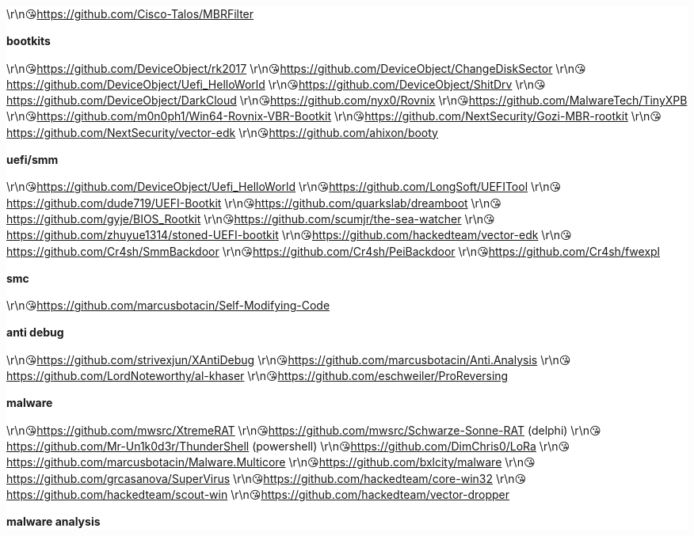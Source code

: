 \r\n:kissing_heart:https://github.com/Cisco-Talos/MBRFilter

<i class="icon-file"></i> **bootkits**

\r\n:kissing_heart:https://github.com/DeviceObject/rk2017
\r\n:kissing_heart:https://github.com/DeviceObject/ChangeDiskSector
\r\n:kissing_heart:https://github.com/DeviceObject/Uefi_HelloWorld
\r\n:kissing_heart:https://github.com/DeviceObject/ShitDrv
\r\n:kissing_heart:https://github.com/DeviceObject/DarkCloud
\r\n:kissing_heart:https://github.com/nyx0/Rovnix
\r\n:kissing_heart:https://github.com/MalwareTech/TinyXPB
\r\n:kissing_heart:https://github.com/m0n0ph1/Win64-Rovnix-VBR-Bootkit
\r\n:kissing_heart:https://github.com/NextSecurity/Gozi-MBR-rootkit
\r\n:kissing_heart:https://github.com/NextSecurity/vector-edk
\r\n:kissing_heart:https://github.com/ahixon/booty

<i class="icon-file"></i> **uefi/smm**

\r\n:kissing_heart:https://github.com/DeviceObject/Uefi_HelloWorld
\r\n:kissing_heart:https://github.com/LongSoft/UEFITool
\r\n:kissing_heart:https://github.com/dude719/UEFI-Bootkit
\r\n:kissing_heart:https://github.com/quarkslab/dreamboot
\r\n:kissing_heart:https://github.com/gyje/BIOS_Rootkit
\r\n:kissing_heart:https://github.com/scumjr/the-sea-watcher
\r\n:kissing_heart:https://github.com/zhuyue1314/stoned-UEFI-bootkit
\r\n:kissing_heart:https://github.com/hackedteam/vector-edk
\r\n:kissing_heart:https://github.com/Cr4sh/SmmBackdoor
\r\n:kissing_heart:https://github.com/Cr4sh/PeiBackdoor
\r\n:kissing_heart:https://github.com/Cr4sh/fwexpl

<i class="icon-file"></i> **smc**

\r\n:kissing_heart:https://github.com/marcusbotacin/Self-Modifying-Code

<i class="icon-file"></i> **anti debug**

\r\n:kissing_heart:https://github.com/strivexjun/XAntiDebug
\r\n:kissing_heart:https://github.com/marcusbotacin/Anti.Analysis
\r\n:kissing_heart:https://github.com/LordNoteworthy/al-khaser
\r\n:kissing_heart:https://github.com/eschweiler/ProReversing

<i class="icon-file"></i> **malware**

\r\n:kissing_heart:https://github.com/mwsrc/XtremeRAT
\r\n:kissing_heart:https://github.com/mwsrc/Schwarze-Sonne-RAT (delphi)
\r\n:kissing_heart:https://github.com/Mr-Un1k0d3r/ThunderShell (powershell)
\r\n:kissing_heart:https://github.com/DimChris0/LoRa
\r\n:kissing_heart:https://github.com/marcusbotacin/Malware.Multicore
\r\n:kissing_heart:https://github.com/bxlcity/malware
\r\n:kissing_heart:https://github.com/grcasanova/SuperVirus
\r\n:kissing_heart:https://github.com/hackedteam/core-win32
\r\n:kissing_heart:https://github.com/hackedteam/scout-win
\r\n:kissing_heart:https://github.com/hackedteam/vector-dropper

<i class="icon-file"></i> **malware analysis**
